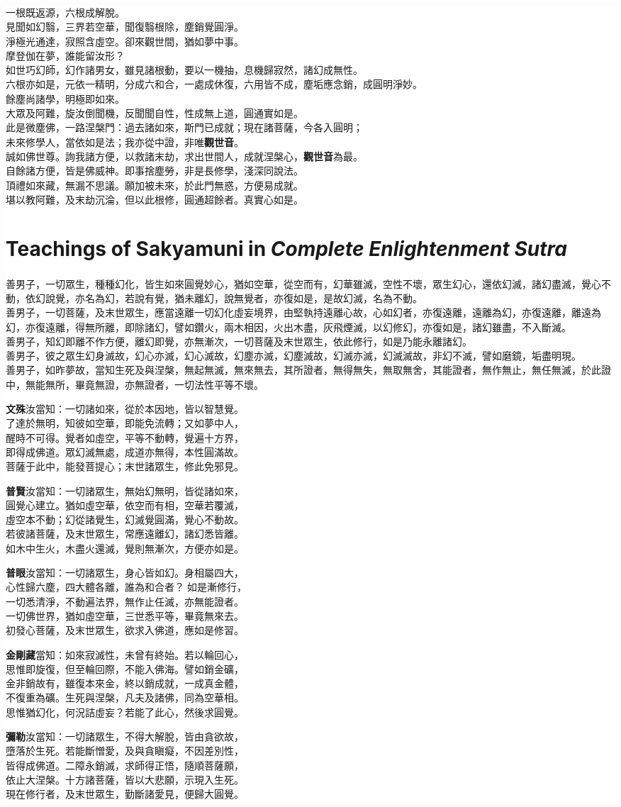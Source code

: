 一根既返源，六根成解脫。<br>
見聞如幻翳，三界若空華，聞復翳根除，塵銷覺圓淨。<br>
淨極光通達，寂照含虛空。卻來觀世間，猶如夢中事。<br>
摩登伽在夢，誰能留汝形？<br>
如世巧幻師，幻作諸男女，雖見諸根動，要以一機抽，息機歸寂然，諸幻成無性。<br>
六根亦如是，元依一精明，分成六和合，一處成休復，六用皆不成，塵垢應念銷，成圓明淨妙。<br>
餘塵尚諸學，明極即如來。<br>
大眾及阿難，旋汝倒聞機，反聞聞自性，性成無上道，圓通實如是。<br>
此是微塵佛，一路涅槃門：過去諸如來，斯門已成就；現在諸菩薩，今各入圓明；<br>
未來修學人，當依如是法；我亦從中證，非唯**觀世音**。<br>
誠如佛世尊。詢我諸方便，以救諸末劫，求出世間人，成就涅槃心，**觀世音**為最。<br>
自餘諸方便，皆是佛威神。即事捨塵勞，非是長修學，淺深同說法。<br>
頂禮如來藏，無漏不思議。願加被未來，於此門無惑，方便易成就。<br>
堪以教阿難，及末劫沉淪，但以此根修，圓通超餘者。真實心如是。<br>


# Teachings of Sakyamuni in *Complete Enlightenment Sutra*
善男子，一切眾生，種種幻化，皆生如來圓覺妙心，猶如空華，從空而有，幻華雖滅，空性不壞，眾生幻心，還依幻滅，諸幻盡滅，覺心不動，依幻說覺，亦名為幻，若說有覺，猶未離幻，說無覺者，亦復如是，是故幻滅，名為不動。<br>
善男子，一切菩薩，及末世眾生，應當遠離一切幻化虛妄境界，由堅執持遠離心故，心如幻者，亦復遠離，遠離為幻，亦復遠離，離遠為幻，亦復遠離，得無所離，即除諸幻，譬如鑽火，兩木相因，火出木盡，灰飛煙滅，以幻修幻，亦復如是，諸幻雖盡，不入斷滅。<br>
善男子，知幻即離不作方便，離幻即覺，亦無漸次，一切菩薩及末世眾生，依此修行，如是乃能永離諸幻。<br>
善男子，彼之眾生幻身滅故，幻心亦滅，幻心滅故，幻塵亦滅，幻塵滅故，幻滅亦滅，幻滅滅故，非幻不滅，譬如磨鏡，垢盡明現。<br>
善男子，如昨夢故，當知生死及與涅槃，無起無滅，無來無去，其所證者，無得無失，無取無舍，其能證者，無作無止，無任無滅，於此證中，無能無所，畢竟無證，亦無證者，一切法性平等不壞。<br>

**文殊**汝當知：一切諸如來，從於本因地，皆以智慧覺。<br>
了達於無明，知彼如空華，即能免流轉；又如夢中人，<br>
醒時不可得。覺者如虛空，平等不動轉，覺遍十方界，<br>
即得成佛道。眾幻滅無處，成道亦無得，本性圓滿故。<br>
菩薩于此中，能發菩提心；末世諸眾生，修此免邪見。<br>

**普賢**汝當知：一切諸眾生，無始幻無明，皆從諸如來，<br>
圓覺心建立。猶如虛空華，依空而有相，空華若覆滅，<br>
虛空本不動；幻從諸覺生，幻滅覺圓滿，覺心不動故。<br>
若彼諸菩薩，及末世眾生，常應遠離幻，諸幻悉皆離。<br>
如木中生火，木盡火還滅，覺則無漸次，方便亦如是。<br>

**普眼**汝當知：一切諸眾生，身心皆如幻。身相屬四大，<br>
心性歸六塵，四大體各離，誰為和合者？ 如是漸修行，<br>
一切悉清淨，不動遍法界，無作止任滅，亦無能證者。<br>
一切佛世界，猶如虛空華，三世悉平等，畢竟無來去。<br>
初發心菩薩，及末世眾生，欲求入佛道，應如是修習。<br>

**金剛藏**當知：如來寂滅性，未曾有終始。若以輪回心，<br>
思惟即旋復，但至輪回際，不能入佛海。譬如銷金礦，<br>
金非銷故有，雖復本來金，終以銷成就，一成真金體，<br>
不復重為礦。生死與涅槃，凡夫及諸佛，同為空華相。<br>
思惟猶幻化，何況詰虛妄？若能了此心，然後求圓覺。<br>

**彌勒**汝當知：一切諸眾生，不得大解脫，皆由貪欲故，<br>
墮落於生死。若能斷憎愛，及與貪瞋癡，不因差別性，<br>
皆得成佛道。二障永銷滅，求師得正悟，隨順菩薩願，<br>
依止大涅槃。十方諸菩薩，皆以大悲願，示現入生死。<br>
現在修行者，及末世眾生，勤斷諸愛見，便歸大圓覺。<br>
